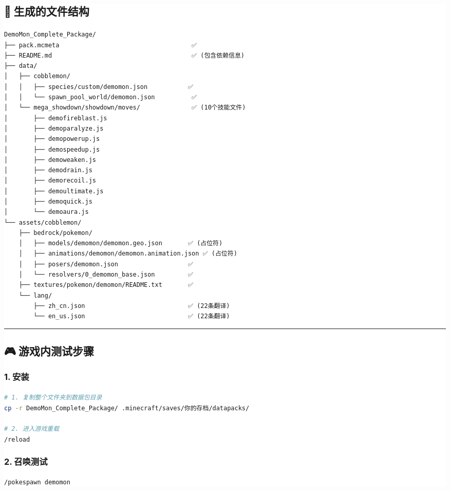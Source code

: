 
## 📂 生成的文件结构

```
DemoMon_Complete_Package/
├── pack.mcmeta                                    ✅
├── README.md                                      ✅ (包含依赖信息)
├── data/
│   ├── cobblemon/
│   │   ├── species/custom/demomon.json           ✅
│   │   └── spawn_pool_world/demomon.json          ✅
│   └── mega_showdown/showdown/moves/              ✅ (10个技能文件)
│       ├── demofireblast.js
│       ├── demoparalyze.js
│       ├── demopowerup.js
│       ├── demospeedup.js
│       ├── demoweaken.js
│       ├── demodrain.js
│       ├── demorecoil.js
│       ├── demoultimate.js
│       ├── demoquick.js
│       └── demoaura.js
└── assets/cobblemon/
    ├── bedrock/pokemon/
    │   ├── models/demomon/demomon.geo.json       ✅ (占位符)
    │   ├── animations/demomon/demomon.animation.json ✅ (占位符)
    │   ├── posers/demomon.json                   ✅
    │   └── resolvers/0_demomon_base.json         ✅
    ├── textures/pokemon/demomon/README.txt       ✅
    └── lang/
        ├── zh_cn.json                            ✅ (22条翻译)
        └── en_us.json                            ✅ (22条翻译)
```

---

## 🎮 游戏内测试步骤

### 1. 安装
```bash
# 1. 复制整个文件夹到数据包目录
cp -r DemoMon_Complete_Package/ .minecraft/saves/你的存档/datapacks/

# 2. 进入游戏重载
/reload
```

### 2. 召唤测试
```bash
/pokespawn demomon
```
